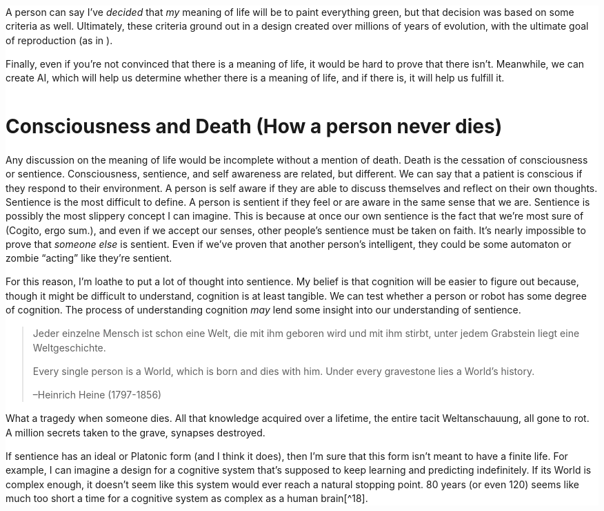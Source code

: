 A person can say I’ve <span>*decided*</span> that <span>*my*</span>
meaning of life will be to paint everything green, but that decision was
based on some criteria as well. Ultimately, these criteria ground out in
a design created over millions of years of evolution, with the ultimate
goal of reproduction (as in ).

Finally, even if you’re not convinced that there is a meaning of life,
it would be hard to prove that there isn’t. Meanwhile, we can create AI,
which will help us determine whether there is a meaning of life, and if
there is, it will help us fulfill it.

Consciousness and Death (How a person never dies)
=================================================

Any discussion on the meaning of life would be incomplete without a
mention of death. Death is the cessation of consciousness or sentience.
Consciousness, sentience, and self awareness are related, but different.
We can say that a patient is conscious if they respond to their
environment. A person is self aware if they are able to discuss
themselves and reflect on their own thoughts. Sentience is the most
difficult to define. A person is sentient if they feel or are aware in
the same sense that we are. Sentience is possibly the most slippery
concept I can imagine. This is because at once our own sentience is the
fact that we’re most sure of (Cogito, ergo sum.), and even if we accept
our senses, other people’s sentience must be taken on faith. It’s nearly
impossible to prove that <span>*someone else*</span> is sentient. Even
if we’ve proven that another person’s intelligent, they could be some
automaton or zombie “acting” like they’re sentient.

For this reason, I’m loathe to put a lot of thought into sentience. My
belief is that cognition will be easier to figure out because, though it
might be difficult to understand, cognition is at least tangible. We can
test whether a person or robot has some degree of cognition. The process
of understanding cognition <span>*may*</span> lend some insight into our
understanding of sentience.

> Jeder einzelne Mensch ist schon eine Welt, die mit ihm geboren wird
> und mit ihm stirbt, unter jedem Grabstein liegt eine Weltgeschichte.
>
> Every single person is a World, which is born and dies with him. Under
> every gravestone lies a World’s history.
>
> –Heinrich Heine (1797-1856)

What a tragedy when someone dies. All that knowledge acquired over a
lifetime, the entire tacit Weltanschauung, all gone to rot. A million
secrets taken to the grave, synapses destroyed.

If sentience has an ideal or Platonic form (and I think it does), then
I’m sure that this form isn’t meant to have a finite life. For example,
I can imagine a design for a cognitive system that’s supposed to keep
learning and predicting indefinitely. If its World is complex enough, it
doesn’t seem like this system would ever reach a natural stopping point.
80 years (or even 120) seems like much too short a time for a cognitive
system as complex as a human brain[^18].
